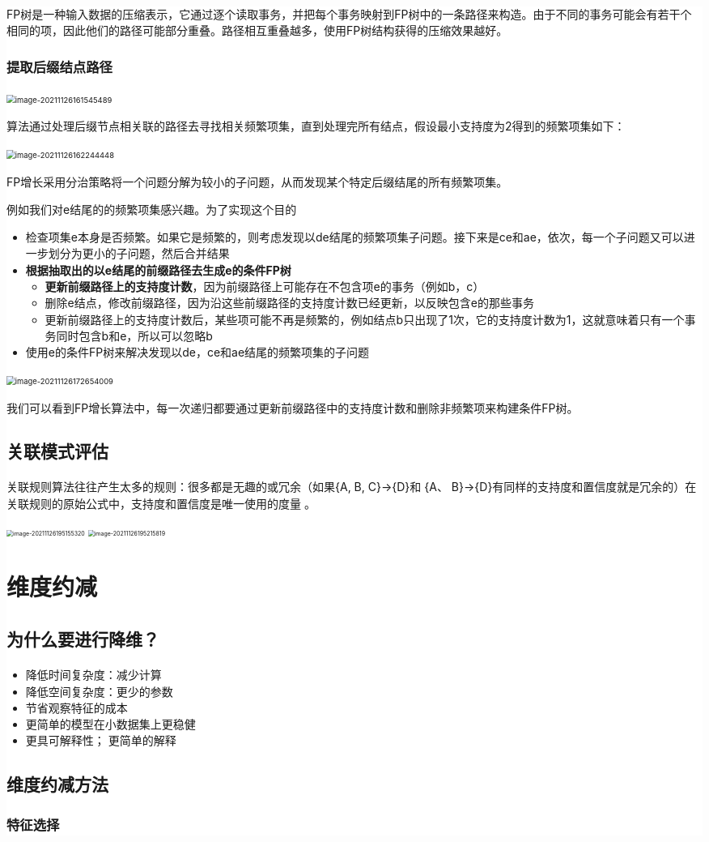 FP树是一种输入数据的压缩表示，它通过逐个读取事务，并把每个事务映射到FP树中的一条路径来构造。由于不同的事务可能会有若干个相同的项，因此他们的路径可能部分重叠。路径相互重叠越多，使用FP树结构获得的压缩效果越好。

### 提取后缀结点路径

<img src="https://kay-rick.oss-cn-beijing.aliyuncs.com/img/image-20211126161545489.png" alt="image-20211126161545489" style="zoom:67%;" />

算法通过处理后缀节点相关联的路径去寻找相关频繁项集，直到处理完所有结点，假设最小支持度为2得到的频繁项集如下：

<img src="https://kay-rick.oss-cn-beijing.aliyuncs.com/img/image-20211126162244448.png" alt="image-20211126162244448" style="zoom:67%;" />

FP增长采用分治策略将一个问题分解为较小的子问题，从而发现某个特定后缀结尾的所有频繁项集。

例如我们对e结尾的的频繁项集感兴趣。为了实现这个目的

- 检查项集e本身是否频繁。如果它是频繁的，则考虑发现以de结尾的频繁项集子问题。接下来是ce和ae，依次，每一个子问题又可以进一步划分为更小的子问题，然后合并结果
- **根据抽取出的以e结尾的前缀路径去生成e的条件FP树**
  - **更新前缀路径上的支持度计数**，因为前缀路径上可能存在不包含项e的事务（例如b，c）
  - 删除e结点，修改前缀路径，因为沿这些前缀路径的支持度计数已经更新，以反映包含e的那些事务
  - 更新前缀路径上的支持度计数后，某些项可能不再是频繁的，例如结点b只出现了1次，它的支持度计数为1，这就意味着只有一个事务同时包含b和e，所以可以忽略b
- 使用e的条件FP树来解决发现以de，ce和ae结尾的频繁项集的子问题

<img src="https://kay-rick.oss-cn-beijing.aliyuncs.com/img/image-20211126172654009.png" alt="image-20211126172654009" style="zoom:67%;" />

我们可以看到FP增长算法中，每一次递归都要通过更新前缀路径中的支持度计数和删除非频繁项来构建条件FP树。



## 关联模式评估

关联规则算法往往产生太多的规则：很多都是无趣的或冗余（如果{A, B, C}->{D}和 {A、 B}->{D}有同样的支持度和置信度就是冗余的）在关联规则的原始公式中，支持度和置信度是唯一使用的度量 。

<img src="https://kay-rick.oss-cn-beijing.aliyuncs.com/img/image-20211126195155320.png" alt="image-20211126195155320" style="zoom:50%;" />

<img src="https://kay-rick.oss-cn-beijing.aliyuncs.com/img/image-20211126195215819.png" alt="image-20211126195215819" style="zoom:50%;" />

# 维度约减

## 为什么要进行降维？

- 降低时间复杂度：减少计算
- 降低空间复杂度：更少的参数
- 节省观察特征的成本
- 更简单的模型在小数据集上更稳健
- 更具可解释性； 更简单的解释

## 维度约减方法

### 特征选择
